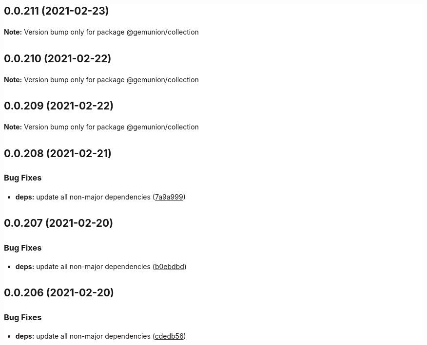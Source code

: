



## 0.0.211 (2021-02-23)

**Note:** Version bump only for package @gemunion/collection





## 0.0.210 (2021-02-22)

**Note:** Version bump only for package @gemunion/collection





## 0.0.209 (2021-02-22)

**Note:** Version bump only for package @gemunion/collection





## 0.0.208 (2021-02-21)


### Bug Fixes

* **deps:** update all non-major dependencies ([7a9a999](https://github.com/memoryos/common/commit/7a9a999842eef7a16345b441d30d4970961d8ee2))





## 0.0.207 (2021-02-20)


### Bug Fixes

* **deps:** update all non-major dependencies ([b0ebdbd](https://github.com/memoryos/common/commit/b0ebdbddcb2b5d0be5f5dab9cfb44d1ef3340a2f))





## 0.0.206 (2021-02-20)


### Bug Fixes

* **deps:** update all non-major dependencies ([cdedb56](https://github.com/memoryos/common/commit/cdedb56345f72a53d24d40977c232e9ec8665324))



